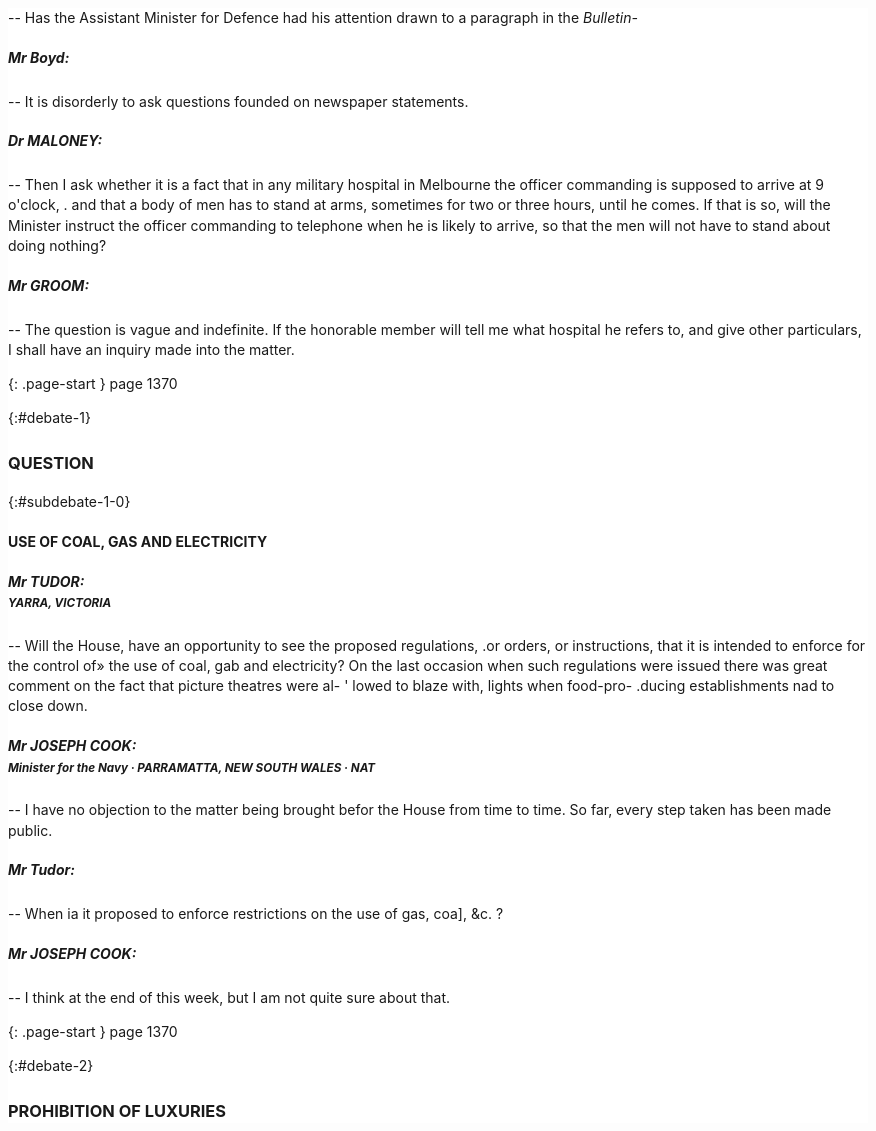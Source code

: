 -- Has the Assistant Minister for Defence had his attention drawn to a paragraph in the  *Bulletin-* 

##### Mr Boyd:

--  It is disorderly to ask questions founded on newspaper statements. 

##### Dr MALONEY:

-- Then I ask whether it is a fact that in any military hospital in Melbourne the officer commanding is supposed to arrive at 9 o'clock, . and that a body of men has to stand at arms, sometimes for two or three hours, until he comes. If that is so, will the Minister instruct the officer commanding to telephone when he is likely to arrive, so that the men will not have to stand about doing nothing? 

##### Mr GROOM:

-- The question is vague and indefinite. If the honorable member will tell me what hospital he refers to, and give other particulars, I shall have an inquiry made into the matter. 

{: .page-start }
page 1370

{:#debate-1}
### QUESTION

{:#subdebate-1-0}
#### USE OF COAL, GAS AND ELECTRICITY

##### Mr TUDOR:<br><small class="text-muted">YARRA, VICTORIA</small>

-- Will the House, have an opportunity to see the proposed regulations, .or orders, or instructions, that it is intended to enforce for the control of» the use of coal, gab and electricity? On the last occasion when such regulations were issued there was great comment on the fact that picture theatres were al- ' lowed to blaze with, lights when food-pro- .ducing establishments nad to close down. 

##### Mr JOSEPH COOK:<br><small class="text-muted">Minister for the Navy &middot; PARRAMATTA, NEW SOUTH WALES &middot; NAT</small>

-- I have no objection to the matter being brought befor the House from time to time. So far, every step taken has been made public. 

##### Mr Tudor:

--  When ia it proposed to enforce restrictions on the use of gas, coa], &amp;c. ? 

##### Mr JOSEPH COOK:

-- I think at the end of this week, but I am not quite sure about that. 

{: .page-start }
page 1370

{:#debate-2}
### PROHIBITION OF LUXURIES
